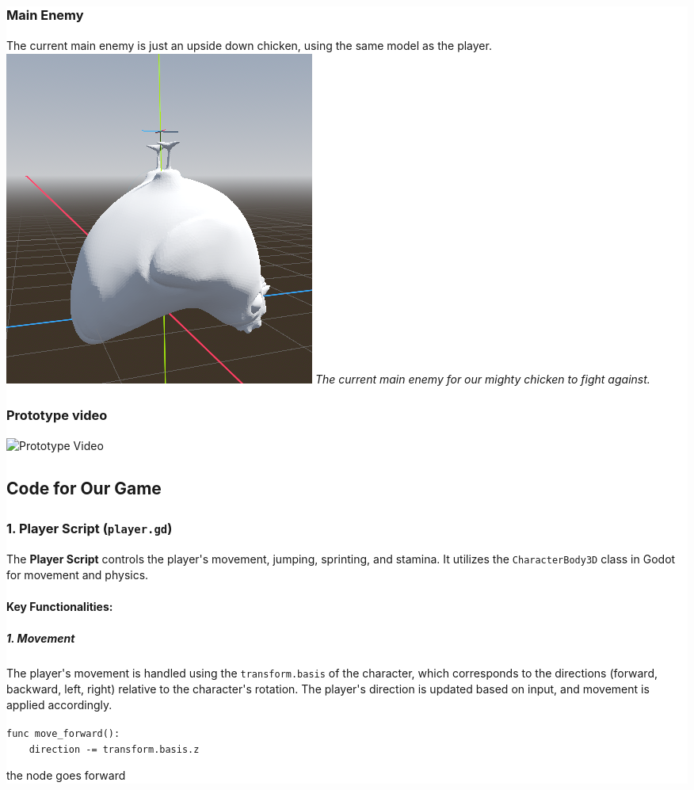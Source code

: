 ### Main Enemy

The current main enemy is just an upside down chicken, using the same model as the player.
![Main Enemy](../../../assets/prototype/Enemy.png)
_The current main enemy for our mighty chicken to fight against._

### Prototype video

![Prototype Video](/prototype/prototype_complete_video.gif)

## Code for Our Game

### 1. **Player Script (`player.gd`)**

The **Player Script** controls the player's movement, jumping, sprinting, and stamina. It utilizes the `CharacterBody3D` class in Godot for movement and physics.

#### Key Functionalities:

##### 1. Movement

The player's movement is handled using the `transform.basis` of the character, which corresponds to the directions (forward, backward, left, right) relative to the character's rotation. The player's direction is updated based on input, and movement is applied accordingly.

```gdscript
func move_forward():
    direction -= transform.basis.z
```

the node goes forward
